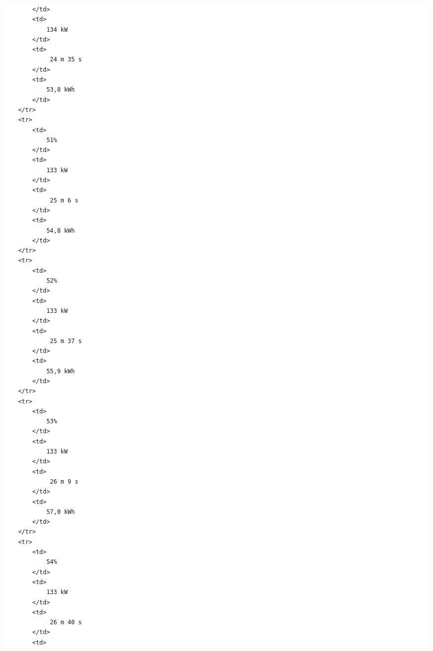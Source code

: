 			</td>
			<td>
				134 kW
			</td>
			<td>
				 24 m 35 s
			</td>
			<td>
				53,8 kWh
			</td>
		</tr>
		<tr>
			<td>
				51%
			</td>
			<td>
				133 kW
			</td>
			<td>
				 25 m 6 s
			</td>
			<td>
				54,8 kWh
			</td>
		</tr>
		<tr>
			<td>
				52%
			</td>
			<td>
				133 kW
			</td>
			<td>
				 25 m 37 s
			</td>
			<td>
				55,9 kWh
			</td>
		</tr>
		<tr>
			<td>
				53%
			</td>
			<td>
				133 kW
			</td>
			<td>
				 26 m 9 s
			</td>
			<td>
				57,0 kWh
			</td>
		</tr>
		<tr>
			<td>
				54%
			</td>
			<td>
				133 kW
			</td>
			<td>
				 26 m 40 s
			</td>
			<td>